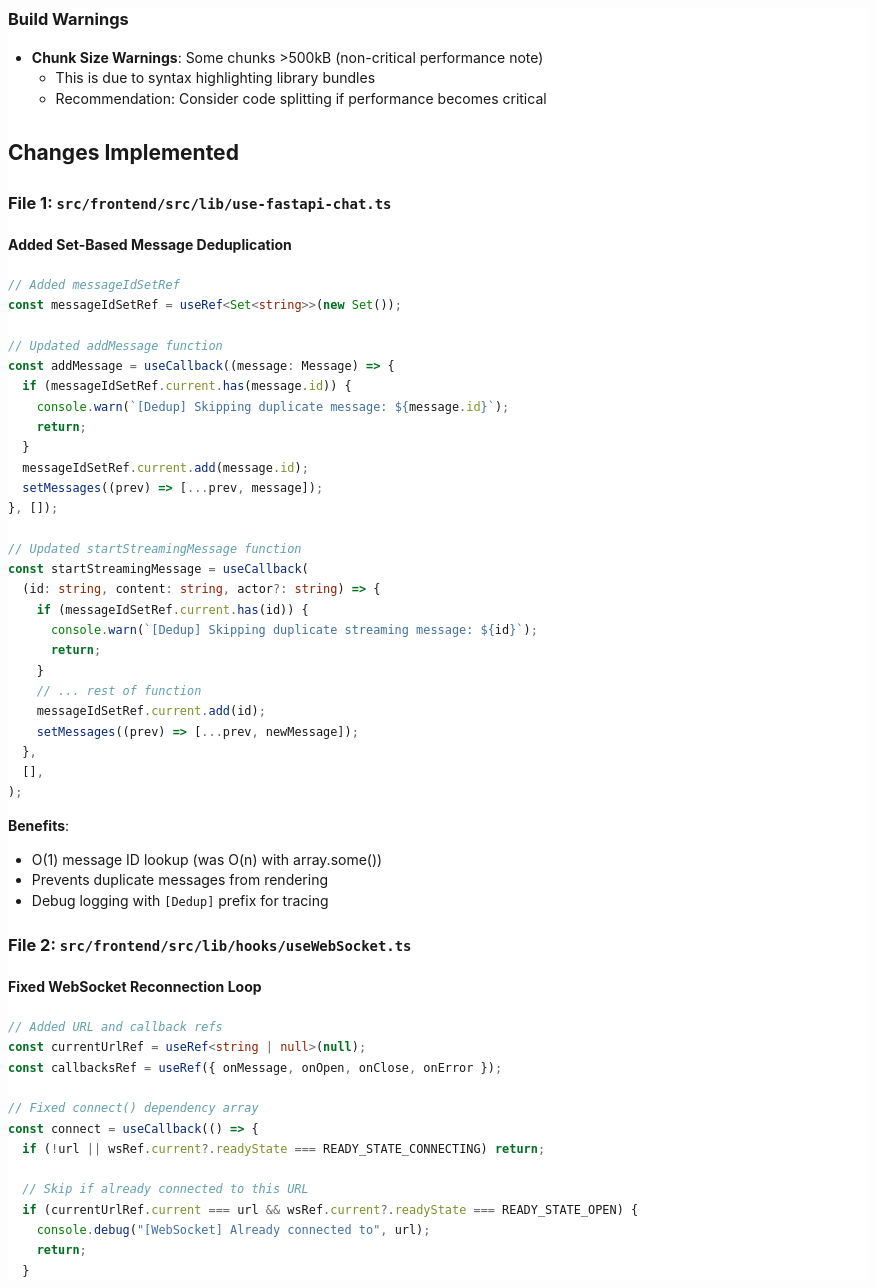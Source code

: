 ### Build Warnings

- **Chunk Size Warnings**: Some chunks >500kB (non-critical performance note)
  - This is due to syntax highlighting library bundles
  - Recommendation: Consider code splitting if performance becomes critical

## Changes Implemented

### File 1: `src/frontend/src/lib/use-fastapi-chat.ts`

#### Added Set-Based Message Deduplication

```typescript
// Added messageIdSetRef
const messageIdSetRef = useRef<Set<string>>(new Set());

// Updated addMessage function
const addMessage = useCallback((message: Message) => {
  if (messageIdSetRef.current.has(message.id)) {
    console.warn(`[Dedup] Skipping duplicate message: ${message.id}`);
    return;
  }
  messageIdSetRef.current.add(message.id);
  setMessages((prev) => [...prev, message]);
}, []);

// Updated startStreamingMessage function
const startStreamingMessage = useCallback(
  (id: string, content: string, actor?: string) => {
    if (messageIdSetRef.current.has(id)) {
      console.warn(`[Dedup] Skipping duplicate streaming message: ${id}`);
      return;
    }
    // ... rest of function
    messageIdSetRef.current.add(id);
    setMessages((prev) => [...prev, newMessage]);
  },
  [],
);
```

**Benefits**:

- O(1) message ID lookup (was O(n) with array.some())
- Prevents duplicate messages from rendering
- Debug logging with `[Dedup]` prefix for tracing

### File 2: `src/frontend/src/lib/hooks/useWebSocket.ts`

#### Fixed WebSocket Reconnection Loop

```typescript
// Added URL and callback refs
const currentUrlRef = useRef<string | null>(null);
const callbacksRef = useRef({ onMessage, onOpen, onClose, onError });

// Fixed connect() dependency array
const connect = useCallback(() => {
  if (!url || wsRef.current?.readyState === READY_STATE_CONNECTING) return;

  // Skip if already connected to this URL
  if (currentUrlRef.current === url && wsRef.current?.readyState === READY_STATE_OPEN) {
    console.debug("[WebSocket] Already connected to", url);
    return;
  }
```